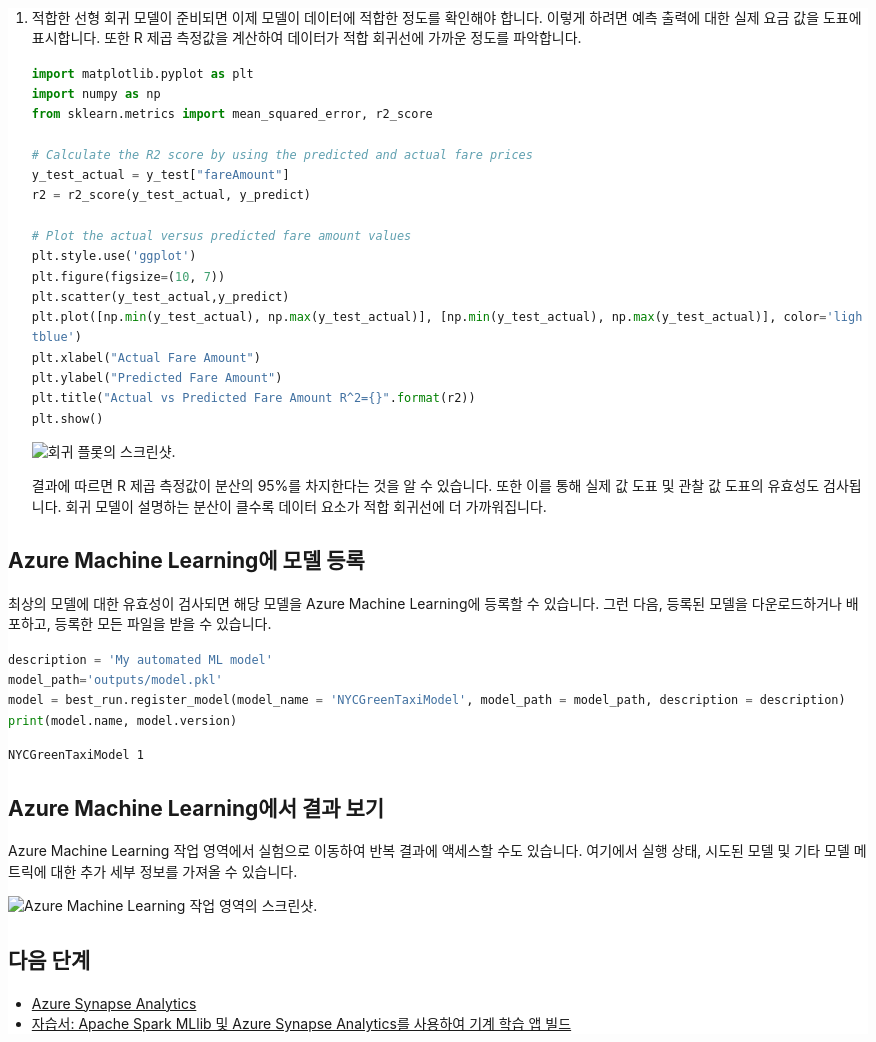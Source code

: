 1. 적합한 선형 회귀 모델이 준비되면 이제 모델이 데이터에 적합한 정도를 확인해야 합니다. 이렇게 하려면 예측 출력에 대한 실제 요금 값을 도표에 표시합니다. 또한 R 제곱 측정값을 계산하여 데이터가 적합 회귀선에 가까운 정도를 파악합니다.

   ```python
   import matplotlib.pyplot as plt
   import numpy as np
   from sklearn.metrics import mean_squared_error, r2_score

   # Calculate the R2 score by using the predicted and actual fare prices
   y_test_actual = y_test["fareAmount"]
   r2 = r2_score(y_test_actual, y_predict)

   # Plot the actual versus predicted fare amount values
   plt.style.use('ggplot')
   plt.figure(figsize=(10, 7))
   plt.scatter(y_test_actual,y_predict)
   plt.plot([np.min(y_test_actual), np.max(y_test_actual)], [np.min(y_test_actual), np.max(y_test_actual)], color='lightblue')
   plt.xlabel("Actual Fare Amount")
   plt.ylabel("Predicted Fare Amount")
   plt.title("Actual vs Predicted Fare Amount R^2={}".format(r2))
   plt.show()

   ```
   ![회귀 플롯의 스크린샷.](./media/azure-machine-learning-spark-notebook/fare-amount.png)

   결과에 따르면 R 제곱 측정값이 분산의 95%를 차지한다는 것을 알 수 있습니다. 또한 이를 통해 실제 값 도표 및 관찰 값 도표의 유효성도 검사됩니다. 회귀 모델이 설명하는 분산이 클수록 데이터 요소가 적합 회귀선에 더 가까워집니다.  

## <a name="register-the-model-to-azure-machine-learning"></a>Azure Machine Learning에 모델 등록
최상의 모델에 대한 유효성이 검사되면 해당 모델을 Azure Machine Learning에 등록할 수 있습니다. 그런 다음, 등록된 모델을 다운로드하거나 배포하고, 등록한 모든 파일을 받을 수 있습니다.

```python
description = 'My automated ML model'
model_path='outputs/model.pkl'
model = best_run.register_model(model_name = 'NYCGreenTaxiModel', model_path = model_path, description = description)
print(model.name, model.version)
```
```Output
NYCGreenTaxiModel 1
```
## <a name="view-results-in-azure-machine-learning"></a>Azure Machine Learning에서 결과 보기
Azure Machine Learning 작업 영역에서 실험으로 이동하여 반복 결과에 액세스할 수도 있습니다. 여기에서 실행 상태, 시도된 모델 및 기타 모델 메트릭에 대한 추가 세부 정보를 가져올 수 있습니다. 

![Azure Machine Learning 작업 영역의 스크린샷.](./media/azure-machine-learning-spark-notebook/azure-machine-learning-workspace.png)

## <a name="next-steps"></a>다음 단계
- [Azure Synapse Analytics](../index.yml)
- [자습서: Apache Spark MLlib 및 Azure Synapse Analytics를 사용하여 기계 학습 앱 빌드](./apache-spark-machine-learning-mllib-notebook.md)